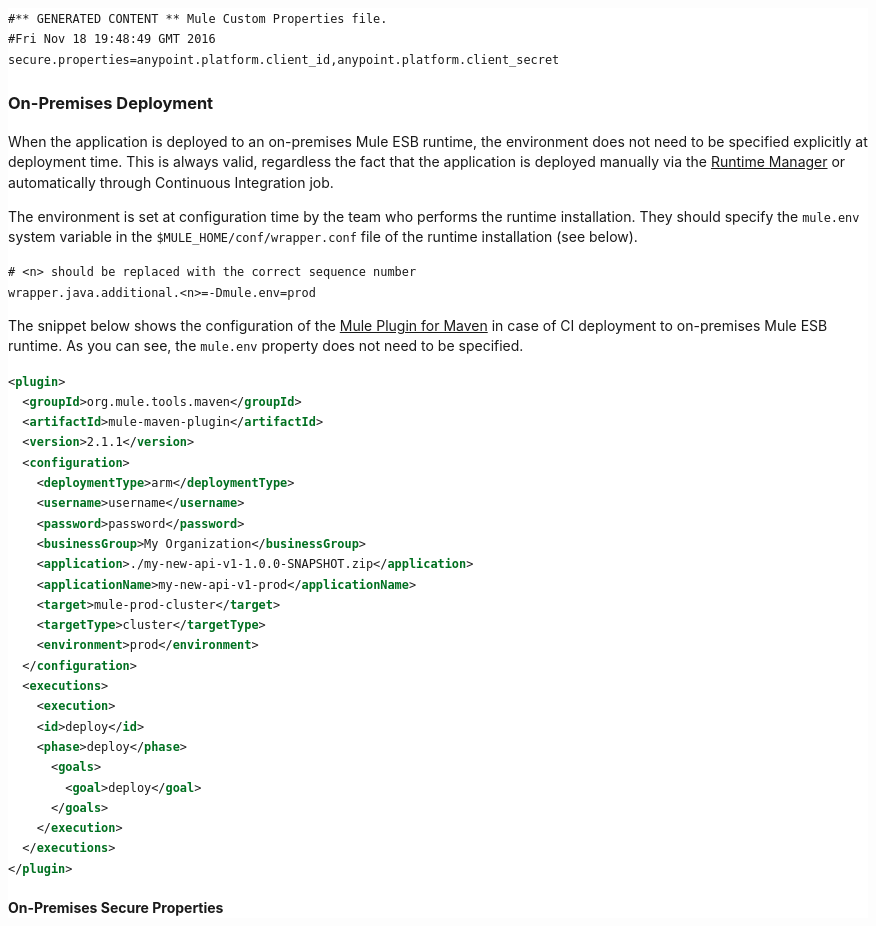 ```
#** GENERATED CONTENT ** Mule Custom Properties file.
#Fri Nov 18 19:48:49 GMT 2016
secure.properties=anypoint.platform.client_id,anypoint.platform.client_secret
```

### On-Premises Deployment

When the application is deployed to an on-premises Mule ESB runtime, the environment does not need to be specified explicitly at deployment time. This is always valid, regardless the fact that the application is deployed manually via the [Runtime Manager](https://docs.mulesoft.com/runtime-manager/) or automatically through Continuous Integration job.

The environment is set at configuration time by the team who performs the runtime installation. They should specify the `mule.env` system variable in the `$MULE_HOME/conf/wrapper.conf` file of the runtime installation (see below).

```
# <n> should be replaced with the correct sequence number
wrapper.java.additional.<n>=-Dmule.env=prod
```

The snippet below shows the configuration of the [Mule Plugin for Maven](https://docs.mulesoft.com/mule-user-guide/v/3.8/mule-maven-plugin) in case of CI deployment to on-premises Mule ESB runtime. As you can see, the `mule.env` property does not need to be specified.

```xml
<plugin>
  <groupId>org.mule.tools.maven</groupId>
  <artifactId>mule-maven-plugin</artifactId>
  <version>2.1.1</version>
  <configuration>
    <deploymentType>arm</deploymentType>
    <username>username</username>
    <password>password</password>
    <businessGroup>My Organization</businessGroup>
    <application>./my-new-api-v1-1.0.0-SNAPSHOT.zip</application>
    <applicationName>my-new-api-v1-prod</applicationName>
    <target>mule-prod-cluster</target>
    <targetType>cluster</targetType>
    <environment>prod</environment>
  </configuration>
  <executions>
    <execution>
    <id>deploy</id>
    <phase>deploy</phase>
      <goals>
        <goal>deploy</goal>
      </goals>
    </execution>
  </executions>
</plugin>
```

#### On-Premises Secure Properties

